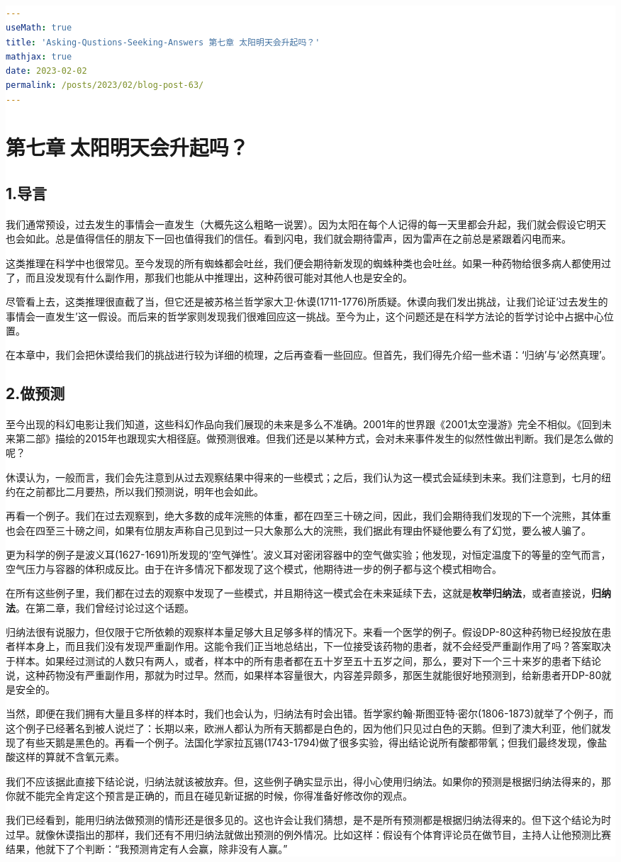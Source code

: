 ```yaml
---
useMath: true
title: 'Asking-Qustions-Seeking-Answers 第七章 太阳明天会升起吗？'
mathjax: true
date: 2023-02-02
permalink: /posts/2023/02/blog-post-63/
---
```


# 第七章 太阳明天会升起吗？



## 1.导言

我们通常预设，过去发生的事情会一直发生（大概先这么粗略一说罢）。因为太阳在每个人记得的每一天里都会升起，我们就会假设它明天也会如此。总是值得信任的朋友下一回也值得我们的信任。看到闪电，我们就会期待雷声，因为雷声在之前总是紧跟着闪电而来。

这类推理在科学中也很常见。至今发现的所有蜘蛛都会吐丝，我们便会期待新发现的蜘蛛种类也会吐丝。如果一种药物给很多病人都使用过了，而且没发现有什么副作用，那我们也能从中推理出，这种药很可能对其他人也是安全的。

尽管看上去，这类推理很直截了当，但它还是被苏格兰哲学家大卫·休谟(1711-1776)所质疑。休谟向我们发出挑战，让我们论证‘过去发生的事情会一直发生’这一假设。而后来的哲学家则发现我们很难回应这一挑战。至今为止，这个问题还是在科学方法论的哲学讨论中占据中心位置。

在本章中，我们会把休谟给我们的挑战进行较为详细的梳理，之后再查看一些回应。但首先，我们得先介绍一些术语：‘归纳’与‘必然真理’。

## 2.做预测

至今出现的科幻电影让我们知道，这些科幻作品向我们展现的未来是多么不准确。2001年的世界跟《2001太空漫游》完全不相似。《回到未来第二部》描绘的2015年也跟现实大相径庭。做预测很难。但我们还是以某种方式，会对未来事件发生的似然性做出判断。我们是怎么做的呢？

休谟认为，一般而言，我们会先注意到从过去观察结果中得来的一些模式；之后，我们认为这一模式会延续到未来。我们注意到，七月的纽约在之前都比二月要热，所以我们预测说，明年也会如此。

再看一个例子。我们在过去观察到，绝大多数的成年浣熊的体重，都在四至三十磅之间，因此，我们会期待我们发现的下一个浣熊，其体重也会在四至三十磅之间，如果有位朋友声称自己见到过一只大象那么大的浣熊，我们据此有理由怀疑他要么有了幻觉，要么被人骗了。

更为科学的例子是波义耳(1627-1691)所发现的‘空气弹性’。波义耳对密闭容器中的空气做实验；他发现，对恒定温度下的等量的空气而言，空气压力与容器的体积成反比。由于在许多情况下都发现了这个模式，他期待进一步的例子都与这个模式相吻合。

在所有这些例子里，我们都在过去的观察中发现了一些模式，并且期待这一模式会在未来延续下去，这就是**枚举归纳法**，或者直接说，**归纳法**。在第二章，我们曾经讨论过这个话题。

归纳法很有说服力，但仅限于它所依赖的观察样本量足够大且足够多样的情况下。来看一个医学的例子。假设DP-80这种药物已经投放在患者样本身上，而且我们没有发现严重副作用。这能令我们正当地总结出，下一位接受该药物的患者，就不会经受严重副作用了吗？答案取决于样本。如果经过测试的人数只有两人，或者，样本中的所有患者都在五十岁至五十五岁之间，那么，要对下一个三十来岁的患者下结论说，这种药物没有严重副作用，那就为时过早。然而，如果样本容量很大，内容差异颇多，那医生就能很好地预测到，给新患者开DP-80就是安全的。

当然，即便在我们拥有大量且多样的样本时，我们也会认为，归纳法有时会出错。哲学家约翰·斯图亚特·密尔(1806-1873)就举了个例子，而这个例子已经著名到被人说烂了：长期以来，欧洲人都认为所有天鹅都是白色的，因为他们只见过白色的天鹅。但到了澳大利亚，他们就发现了有些天鹅是黑色的。再看一个例子。法国化学家拉瓦锡(1743-1794)做了很多实验，得出结论说所有酸都带氧；但我们最终发现，像盐酸这样的算就不含氧元素。

我们不应该据此直接下结论说，归纳法就该被放弃。但，这些例子确实显示出，得小心使用归纳法。如果你的预测是根据归纳法得来的，那你就不能完全肯定这个预言是正确的，而且在碰见新证据的时候，你得准备好修改你的观点。

我们已经看到，能用归纳法做预测的情形还是很多见的。这也许会让我们猜想，是不是所有预测都是根据归纳法得来的。但下这个结论为时过早。就像休谟指出的那样，我们还有不用归纳法就做出预测的例外情况。比如这样：假设有个体育评论员在做节目，主持人让他预测比赛结果，他就下了个判断：“我预测肯定有人会赢，除非没有人赢。”
